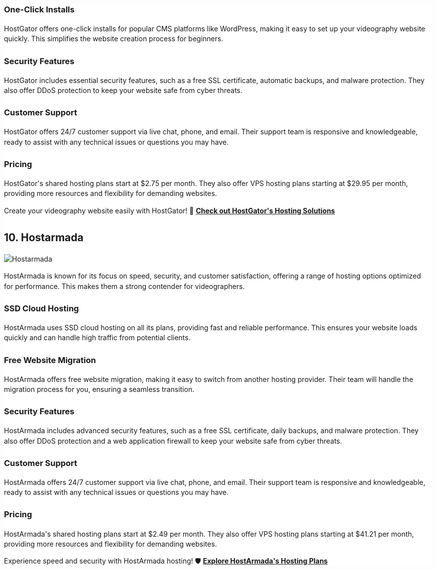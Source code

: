 ### One-Click Installs
HostGator offers one-click installs for popular CMS platforms like WordPress, making it easy to set up your videography website quickly. This simplifies the website creation process for beginners.

### Security Features
HostGator includes essential security features, such as a free SSL certificate, automatic backups, and malware protection. They also offer DDoS protection to keep your website safe from cyber threats.

### Customer Support
HostGator offers 24/7 customer support via live chat, phone, and email. Their support team is responsive and knowledgeable, ready to assist with any technical issues or questions you may have.

### Pricing
HostGator's shared hosting plans start at $2.75 per month. They also offer VPS hosting plans starting at $29.95 per month, providing more resources and flexibility for demanding websites.

Create your videography website easily with HostGator! 🐊 [**Check out HostGator's Hosting Solutions**](https://snipitx.com/hostgator-jy)

## 10. Hostarmada

![Hostarmada](https://i.imgur.com/KFbdf3o.jpeg "Hostarmada Hosting")

HostArmada is known for its focus on speed, security, and customer satisfaction, offering a range of hosting options optimized for performance. This makes them a strong contender for videographers.

### SSD Cloud Hosting
HostArmada uses SSD cloud hosting on all its plans, providing fast and reliable performance. This ensures your website loads quickly and can handle high traffic from potential clients.

### Free Website Migration
HostArmada offers free website migration, making it easy to switch from another hosting provider. Their team will handle the migration process for you, ensuring a seamless transition.

### Security Features
HostArmada includes advanced security features, such as a free SSL certificate, daily backups, and malware protection. They also offer DDoS protection and a web application firewall to keep your website safe from cyber threats.

### Customer Support
HostArmada offers 24/7 customer support via live chat, phone, and email. Their support team is responsive and knowledgeable, ready to assist with any technical issues or questions you may have.

### Pricing
HostArmada's shared hosting plans start at $2.49 per month. They also offer VPS hosting plans starting at $41.21 per month, providing more resources and flexibility for demanding websites.

Experience speed and security with HostArmada hosting! 🛡️ [**Explore HostArmada's Hosting Plans**](https://snipitx.com/hostarmada-jy)
